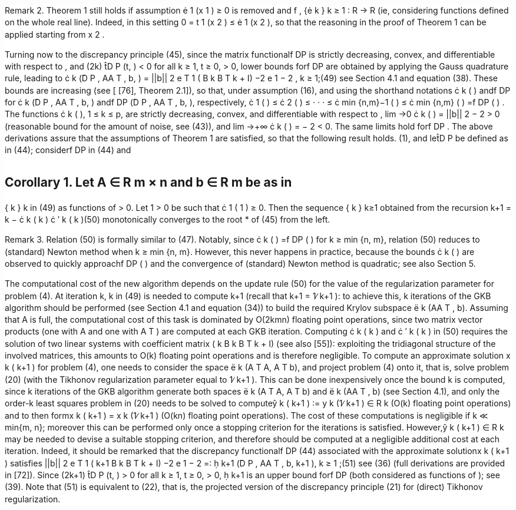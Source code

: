 Remark 2. Theorem 1 still holds if assumption  1 (x 1 ) ≥ 0 is removed and f , { k } k ≥ 1 : R → R (ie, considering functions defined on the whole real line). Indeed, in this setting
0 = t 1 (x 2 ) ≤  1 (x 2 ),
so that the reasoning in the proof of Theorem 1 can be applied starting from x 2 .

Turning now to the discrepancy principle (45), since the matrix functionalf DP is strictly decreasing, convex, and differentiable with respect to , and (2k) t̂D P (t, ) < 0 for all k ≥ 1, t ≥ 0, > 0, lower bounds forf DP are obtained by applying the Gauss quadrature rule, leading to
 k (̂D P , AA T , b, ) = ||b|| 2 e T 1 ( B k B T k + I) −2 e 1 − 2 , k ≥ 1;(49)
see Section 4.1 and equation (38). These bounds are increasing (see [ [76], Theorem 2.1]), so that, under assumption (16), and using the shorthand notations  k ( ) andf DP for  k (̂D P , AA T , b, ) andf DP (̂D P , AA T , b, ), respectively,
 1 ( ) ≤  2 ( ) ≤ · · · ≤  min {n,m}−1 ( ) ≤  min {n,m} ( ) =f DP ( ) .
The functions  k ( ), 1 ≤ k ≤ p, are strictly decreasing, convex, and differentiable with respect to , lim →0  k ( ) = ||b|| 2 − 2 > 0 (reasonable bound for the amount of noise, see (43)), and lim →+∞  k ( ) = − 2 < 0. The same limits hold forf DP . The above derivations assure that the assumptions of Theorem 1 are satisfied, so that the following result holds. (1), and let̂D P be defined as in (44); considerf DP in (44) and


## Corollary 1. Let A ∈ R m × n and b ∈ R m be as in
{ k } k in (49) as functions of > 0. Let 1 > 0 be such that  1 ( 1 ) ≥ 0. Then the sequence { k } k≥1 obtained from the recursion k+1 = k −  k ( k )  ′ k ( k )(50)
monotonically converges to the root * of (45) from the left.

Remark 3. Relation (50) is formally similar to (47). Notably, since  k ( ) =f DP ( ) for k ≥ min {n, m}, relation (50) reduces to (standard) Newton method when k ≥ min {n, m}. However, this never happens in practice, because the bounds  k ( ) are observed to quickly approachf DP ( ) and the convergence of (standard) Newton method is quadratic; see also Section 5.

The computational cost of the new algorithm depends on the update rule (50) for the value of the regularization parameter for problem (4). At iteration k, k in (49) is needed to compute k+1 (recall that k+1 = 1∕ k+1 ): to achieve this, k iterations of the GKB algorithm should be performed (see Section 4.1 and equation (34)) to build the required Krylov subspace  k (AA T , b). Assuming that A is full, the computational cost of this task is dominated by O(2kmn) floating point operations, since two matrix vector products (one with A and one with A T ) are computed at each GKB iteration. Computing  k ( k ) and  ′ k ( k ) in (50) requires the solution of two linear systems with coefficient matrix ( k B k B T k + I) (see also [55]): exploiting the tridiagonal structure of the involved matrices, this amounts to O(k) floating point operations and is therefore negligible. To compute an approximate solution x k ( k+1 ) for problem (4), one needs to consider the space  k (A T A, A T b), and project problem (4) onto it, that is, solve problem (20) (with the Tikhonov regularization parameter equal to 1∕ k+1 ). This can be done inexpensively once the bound k is computed, since k iterations of the GKB algorithm generate both spaces  k (A T A, A T b) and  k (AA T , b) (see Section 4.1), and only the order-k least squares problem in (20) needs to be solved to computeŷ k ( k+1 ) ∶= y k (1∕ k+1 ) ∈ R k (O(k) floating point operations) and to then formx k ( k+1 ) = x k (1∕ k+1 ) (O(kn) floating point operations). The cost of these computations is negligible if k ≪ min{m, n}; moreover this can be performed only once a stopping criterion for the iterations is satisfied. However,ŷ k ( k+1 ) ∈ R k may be needed to devise a suitable stopping criterion, and therefore should be computed at a negligible additional cost at each iteration. Indeed, it should be remarked that the discrepancy functionalf DP (44) associated with the approximate solutionx k ( k+1 ) satisfies
||b|| 2 e T 1 ( k+1 B k B T k + I) −2 e 1 − 2 =∶  k+1 (̂D P , AA T , b, k+1 ), k ≥ 1 ;(51)
see (36) (full derivations are provided in [72]). Since (2k+1) t̂D P (t, ) > 0 for all k ≥ 1, t ≥ 0, > 0,  k+1 is an upper bound forf DP (both considered as functions of ); see (39). Note that (51) is equivalent to (22), that is, the projected version of the discrepancy principle (21) for (direct) Tikhonov regularization.
